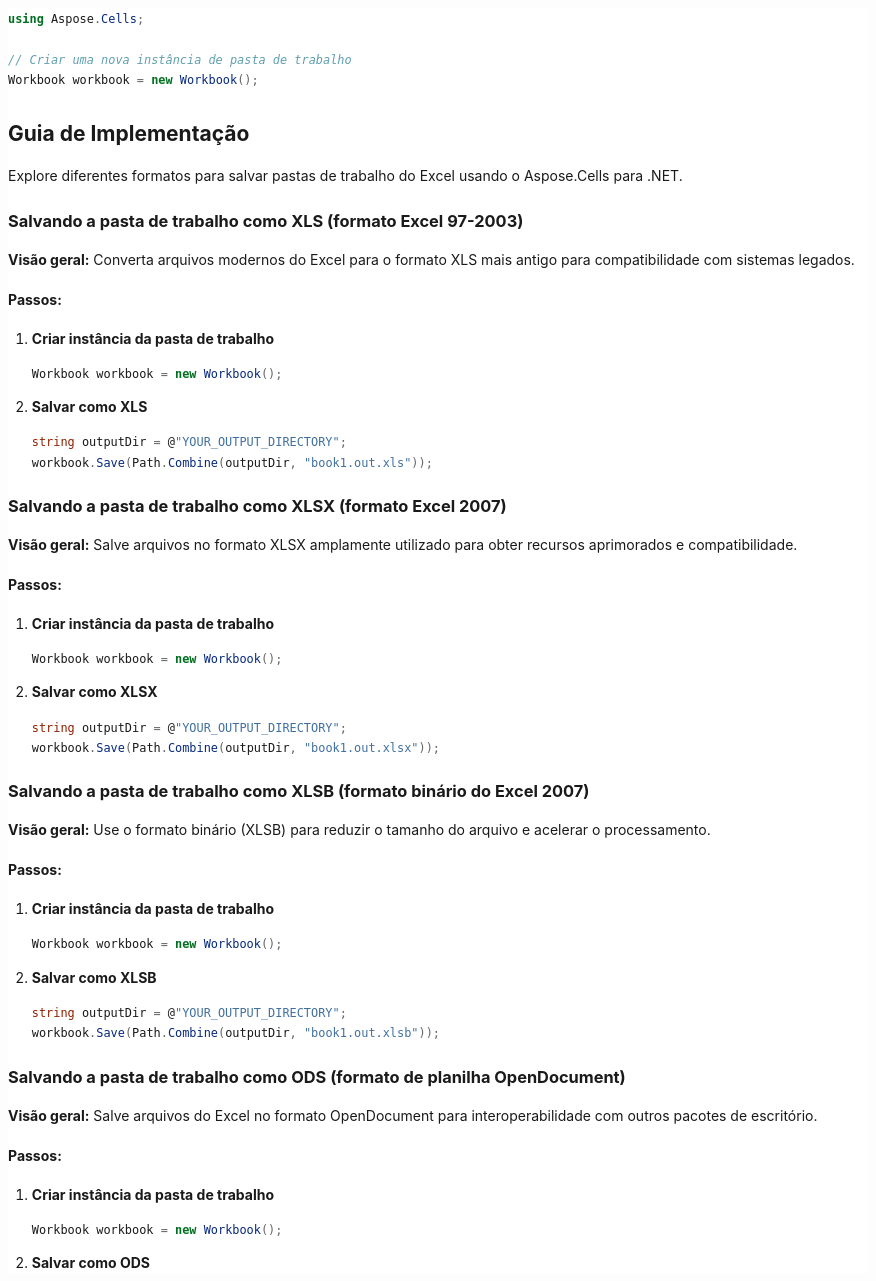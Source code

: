 ```csharp
using Aspose.Cells;

// Criar uma nova instância de pasta de trabalho
Workbook workbook = new Workbook();
```
## Guia de Implementação
Explore diferentes formatos para salvar pastas de trabalho do Excel usando o Aspose.Cells para .NET.
### Salvando a pasta de trabalho como XLS (formato Excel 97-2003)
**Visão geral:** Converta arquivos modernos do Excel para o formato XLS mais antigo para compatibilidade com sistemas legados.
#### Passos:
1. **Criar instância da pasta de trabalho**
   ```csharp
   Workbook workbook = new Workbook();
   ```
2. **Salvar como XLS**
   ```csharp
   string outputDir = @"YOUR_OUTPUT_DIRECTORY";
   workbook.Save(Path.Combine(outputDir, "book1.out.xls"));
   ```
### Salvando a pasta de trabalho como XLSX (formato Excel 2007)
**Visão geral:** Salve arquivos no formato XLSX amplamente utilizado para obter recursos aprimorados e compatibilidade.
#### Passos:
1. **Criar instância da pasta de trabalho**
   ```csharp
   Workbook workbook = new Workbook();
   ```
2. **Salvar como XLSX**
   ```csharp
   string outputDir = @"YOUR_OUTPUT_DIRECTORY";
   workbook.Save(Path.Combine(outputDir, "book1.out.xlsx"));
   ```
### Salvando a pasta de trabalho como XLSB (formato binário do Excel 2007)
**Visão geral:** Use o formato binário (XLSB) para reduzir o tamanho do arquivo e acelerar o processamento.
#### Passos:
1. **Criar instância da pasta de trabalho**
   ```csharp
   Workbook workbook = new Workbook();
   ```
2. **Salvar como XLSB**
   ```csharp
   string outputDir = @"YOUR_OUTPUT_DIRECTORY";
   workbook.Save(Path.Combine(outputDir, "book1.out.xlsb"));
   ```
### Salvando a pasta de trabalho como ODS (formato de planilha OpenDocument)
**Visão geral:** Salve arquivos do Excel no formato OpenDocument para interoperabilidade com outros pacotes de escritório.
#### Passos:
1. **Criar instância da pasta de trabalho**
   ```csharp
   Workbook workbook = new Workbook();
   ```
2. **Salvar como ODS**